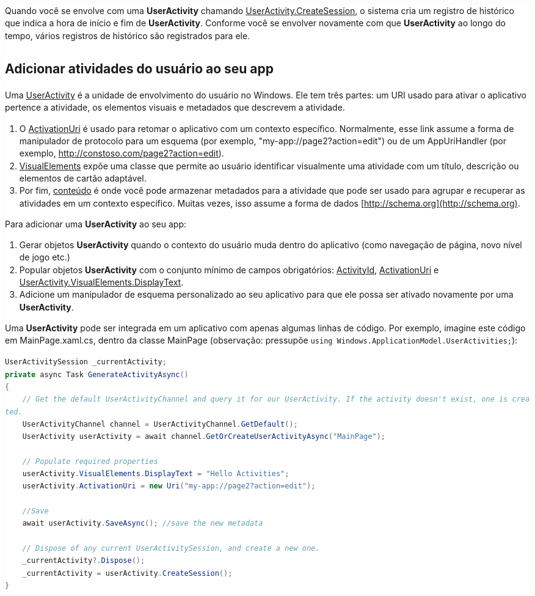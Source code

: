 Quando você se envolve com uma **UserActivity** chamando [UserActivity.CreateSession](https://docs.microsoft.com/uwp/api/windows.applicationmodel.useractivities.useractivity.createsession), o sistema cria um registro de histórico que indica a hora de início e fim de **UserActivity**. Conforme você se envolver novamente com que **UserActivity** ao longo do tempo, vários registros de histórico são registrados para ele.

## <a name="add-user-activities-to-your-app"></a>Adicionar atividades do usuário ao seu app

Uma [UserActivity](https://docs.microsoft.com/uwp/api/windows.applicationmodel.useractivities.useractivity) é a unidade de envolvimento do usuário no Windows. Ele tem três partes: um URI usado para ativar o aplicativo pertence a atividade, os elementos visuais e metadados que descrevem a atividade.

1. O [ActivationUri](https://docs.microsoft.com/uwp/api/windows.applicationmodel.useractivities.useractivity.activationuri#Windows_ApplicationModel_UserActivities_UserActivity_ActivationUri) é usado para retomar o aplicativo com um contexto específico. Normalmente, esse link assume a forma de manipulador de protocolo para um esquema (por exemplo, "my-app://page2?action=edit") ou de um AppUriHandler (por exemplo, http://constoso.com/page2?action=edit).
2. [VisualElements](https://docs.microsoft.com/uwp/api/windows.applicationmodel.useractivities.useractivity.visualelements) expõe uma classe que permite ao usuário identificar visualmente uma atividade com um título, descrição ou elementos de cartão adaptável.
3. Por fim, [conteúdo](https://docs.microsoft.com/uwp/api/windows.applicationmodel.useractivities.useractivityvisualelements.content#Windows_ApplicationModel_UserActivities_UserActivityVisualElements_Content) é onde você pode armazenar metadados para a atividade que pode ser usado para agrupar e recuperar as atividades em um contexto específico. Muitas vezes, isso assume a forma de dados [http://schema.org](http://schema.org).

Para adicionar uma **UserActivity** ao seu app:

1. Gerar objetos **UserActivity** quando o contexto do usuário muda dentro do aplicativo (como navegação de página, novo nível de jogo etc.)
2. Popular objetos **UserActivity** com o conjunto mínimo de campos obrigatórios: [ActivityId](https://docs.microsoft.com/uwp/api/windows.applicationmodel.useractivities.useractivity.activityid#Windows_ApplicationModel_UserActivities_UserActivity_ActivityId), [ActivationUri](https://docs.microsoft.com/uwp/api/windows.applicationmodel.useractivities.useractivity.activationuri) e [UserActivity.VisualElements.DisplayText](https://docs.microsoft.com/uwp/api/windows.applicationmodel.useractivities.useractivityvisualelements.displaytext#Windows_ApplicationModel_UserActivities_UserActivityVisualElements_DisplayText).
3. Adicione um manipulador de esquema personalizado ao seu aplicativo para que ele possa ser ativado novamente por uma **UserActivity**.

Uma **UserActivity** pode ser integrada em um aplicativo com apenas algumas linhas de código. Por exemplo, imagine este código em MainPage.xaml.cs, dentro da classe MainPage (observação: pressupõe `using Windows.ApplicationModel.UserActivities;`):

```csharp
UserActivitySession _currentActivity;
private async Task GenerateActivityAsync()
{
    // Get the default UserActivityChannel and query it for our UserActivity. If the activity doesn't exist, one is created.
    UserActivityChannel channel = UserActivityChannel.GetDefault();
    UserActivity userActivity = await channel.GetOrCreateUserActivityAsync("MainPage");
 
    // Populate required properties
    userActivity.VisualElements.DisplayText = "Hello Activities";
    userActivity.ActivationUri = new Uri("my-app://page2?action=edit");
     
    //Save
    await userActivity.SaveAsync(); //save the new metadata
 
    // Dispose of any current UserActivitySession, and create a new one.
    _currentActivity?.Dispose();
    _currentActivity = userActivity.CreateSession();
}
```